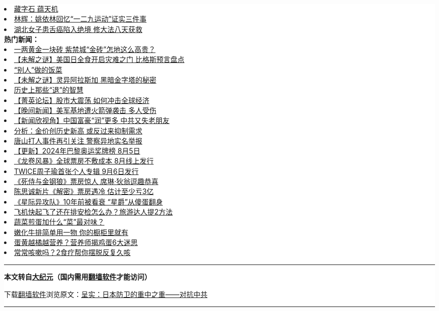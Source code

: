 <li><a href="https://github.com/1992513/djy/blob/master/gb/14/6/9/n4173977.md?dfh#1" target="_blank">藏字石 蕴天机</a></li><li><a href="https://github.com/1992513/djy/blob/master/gb/18/12/9/n10899776.md#1" target="_blank">林辉：姚依林回忆“一二九运动”证实三件事</a></li><li><a href="https://github.com/1992513/djy/blob/master/gb/16/4/1/n7484186.md#1" target="_blank">湖北女子患舌癌陷入绝境 修大法八天获救</a></li>
<strong>热门新闻：</strong>
<li><a href="https://github.com/1992513/djy/blob/master/gb/24/7/30/n14301175.md#1">一两黄金一块砖 紫禁城“金砖”怎地这么高贵？</a></li>
<li><a href="https://github.com/1992513/djy/blob/master/gb/24/8/2/n14303783.md#1">【未解之谜】美国日全食开启灾难之门 比格斯预言盘点</a></li>
<li><a href="https://github.com/1992513/djy/blob/master/gb/24/7/29/n14300489.md#1">“别人”做的饭菜</a></li>
<li><a href="https://github.com/1992513/djy/blob/master/gb/24/8/4/n14304683.md#1">【未解之谜】灵异阿拉斯加 黑暗金字塔的秘密</a></li>
<li><a href="https://github.com/1992513/djy/blob/master/gb/24/8/4/n14304300.md#1">历史上那些“退”的智慧</a></li>
<li><a href="https://github.com/1992513/djy/blob/master/gb/24/8/7/n14306679.md#1">【菁英论坛】股市大震荡 如何冲击全球经济</a></li>
<li><a href="https://github.com/1992513/djy/blob/master/gb/24/8/6/n14305761.md#1">【晚间新闻】美军基地遭火箭弹袭击 多人受伤</a></li>
<li><a href="https://github.com/1992513/djy/blob/master/gb/24/8/6/n14306133.md#1">【新闻欣视角】中国富豪“润”更多 中共又失老朋友</a></li>
<li><a href="https://github.com/1992513/djy/blob/master/gb/24/8/5/n14305316.md#1">分析：金价创历史新高 或反过来抑制需求</a></li>
<li><a href="https://github.com/1992513/djy/blob/master/gb/24/8/5/n14305216.md#1">唐山打人事件再引关注 警察异地实名举报</a></li>
<li><a href="https://github.com/1992513/djy/blob/master/gb/24/8/5/n14305084.md#1">【更新】2024年巴黎奥运奖牌榜 8月5日</a></li>
<li><a href="https://github.com/1992513/djy/blob/master/gb/24/8/5/n14304932.md#1">《龙卷风暴》全球票房不敷成本 8月线上发行</a></li>
<li><a href="https://github.com/1992513/djy/blob/master/gb/24/8/5/n14304841.md#1">TWICE周子瑜首张个人专辑 9月6日发行</a></li>
<li><a href="https://github.com/1992513/djy/blob/master/gb/24/8/7/n14306143.md#1">《死侍与金钢狼》票房惊人 席琳·狄翁逗趣恭喜</a></li>
<li><a href="https://github.com/1992513/djy/blob/master/gb/24/8/5/n14305321.md#1">陈思诚新片《解密》票房遇冷 估计至少亏3亿</a></li>
<li><a href="https://github.com/1992513/djy/blob/master/gb/24/8/5/n14305052.md#1">《星际异攻队》10年前被看衰 “星爵”从傻蛋翻身</a></li>
<li><a href="https://github.com/1992513/djy/blob/master/gb/24/8/6/n14305693.md#1">飞机快起飞了还在排安检怎么办？旅游达人提2方法</a></li>
<li><a href="https://github.com/1992513/djy/blob/master/gb/24/8/4/n14304554.md#1">蔬菜煎蛋加什么“菜”最对味？</a></li>
<li><a href="https://github.com/1992513/djy/blob/master/gb/24/8/5/n14305178.md#1">嫩化牛排简单用一物 你的橱柜里就有</a></li>
<li><a href="https://github.com/1992513/djy/blob/master/gb/24/8/5/n14304786.md#1">蛋黄越橘越营养？营养师揭鸡蛋6大迷思</a></li>
<li><a href="https://github.com/1992513/djy/blob/master/gb/24/7/26/n14298933.md#1">常常咳嗽吗？2食疗帮你摆脱反复久咳</a></li>
<hr>
<strong>本文转自<a href="https://www.epochtimes.com">大纪元</a>（国内需用<a href="https://github.com/1992513/www/blob/master/README.md#8">翻墙软件</a>才能访问）</strong><p>下载<a href="https://github.com/1992513/www/blob/master/README.md#8">翻墙软件</a>浏览原文：<a href="https://www.epochtimes.com/gb/23/12/10/n14133638.htm">呈实：日本防卫的重中之重——对抗中共</a></p><hr>